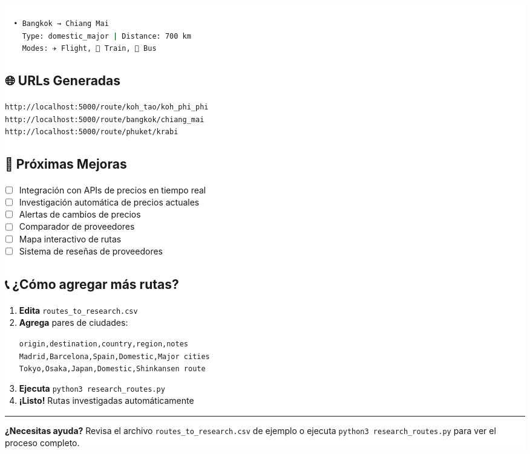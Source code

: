 ```bash

  • Bangkok → Chiang Mai
    Type: domestic_major | Distance: 700 km
    Modes: ✈️ Flight, 🚄 Train, 🚌 Bus
```

## 🌐 URLs Generadas

```
http://localhost:5000/route/koh_tao/koh_phi_phi
http://localhost:5000/route/bangkok/chiang_mai
http://localhost:5000/route/phuket/krabi
```

## 🎉 Próximas Mejoras

- [ ] Integración con APIs de precios en tiempo real
- [ ] Investigación automática de precios actuales
- [ ] Alertas de cambios de precios
- [ ] Comparador de proveedores
- [ ] Mapa interactivo de rutas
- [ ] Sistema de reseñas de proveedores

## 📞 ¿Cómo agregar más rutas?

1. **Edita** `routes_to_research.csv`
2. **Agrega** pares de ciudades:
   ```csv
   origin,destination,country,region,notes
   Madrid,Barcelona,Spain,Domestic,Major cities
   Tokyo,Osaka,Japan,Domestic,Shinkansen route
   ```
3. **Ejecuta** `python3 research_routes.py`
4. **¡Listo!** Rutas investigadas automáticamente

---

**¿Necesitas ayuda?** Revisa el archivo `routes_to_research.csv` de ejemplo o ejecuta `python3 research_routes.py` para ver el proceso completo. 